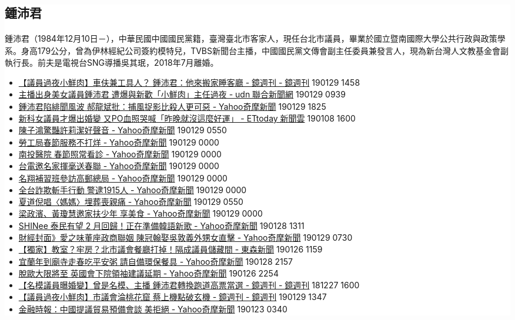 ## 鍾沛君

鍾沛君（1984年12月10日－），中華民國中國國民黨籍，臺灣臺北市客家人，現任台北市議員，畢業於國立暨南國際大學公共行政與政策學系。身高179公分，曾為伊林經紀公司簽約模特兒，TVBS新聞台主播，中國國民黨文傳會副主任委員兼發言人，現為新台灣人文教基金會副執行長。前夫是電視台SNG導播吳其珉，2018年7月離婚。
- [【議員過夜小鮮肉】車伕兼工具人？ 鍾沛君：他來搬家睡客廳 - 鏡週刊 - 鏡週刊](https://www.mirrormedia.mg/story/20190128inv010 "【議員過夜小鮮肉】車伕兼工具人？ 鍾沛君：他來搬家睡客廳 - 鏡週刊 - 鏡週刊") 190129 1458
- [主播出身美女議員鍾沛君 遭爆與新歡「小鮮肉」主任過夜 - udn 聯合新聞網](https://udn.com/news/story/6656/3620173 "主播出身美女議員鍾沛君 遭爆與新歡「小鮮肉」主任過夜 - udn 聯合新聞網") 190129 0939
- [鍾沛君陷緋聞風波 郝龍斌批：捕風捉影比殺人更可惡 - Yahoo奇摩新聞](https://tw.news.yahoo.com/%E9%8D%BE%E6%B2%9B%E5%90%9B%E9%99%B7%E7%B7%8B%E8%81%9E%E9%A2%A8%E6%B3%A2-%E9%83%9D%E9%BE%8D%E6%96%8C%E6%89%B9-%E6%8D%95%E9%A2%A8%E6%8D%89%E5%BD%B1%E6%AF%94%E6%AE%BA%E4%BA%BA%E6%9B%B4%E5%8F%AF%E6%83%A1-093024533.html "鍾沛君陷緋聞風波 郝龍斌批：捕風捉影比殺人更可惡 - Yahoo奇摩新聞") 190129 1825
- [新科女議員才爆出婚變 又PO血照哭喊「昨晚就沒這麼好運」 - ETtoday 新聞雲](https://www.ettoday.net/news/20190108/1351121.htm "新科女議員才爆出婚變 又PO血照哭喊「昨晚就沒這麼好運」 - ETtoday 新聞雲") 190108 1600
- [陳子鴻驚豔許莉潔好聲音 - Yahoo奇摩新聞](https://tw.news.yahoo.com/%E9%99%B3%E5%AD%90%E9%B4%BB%E9%A9%9A%E8%B1%94%E8%A8%B1%E8%8E%89%E6%BD%94%E5%A5%BD%E8%81%B2%E9%9F%B3-215006923.html "陳子鴻驚豔許莉潔好聲音 - Yahoo奇摩新聞") 190129 0550
- [勞工局春節服務不打烊 - Yahoo奇摩新聞](https://tw.news.yahoo.com/%E5%8B%9E%E5%B7%A5%E5%B1%80%E6%98%A5%E7%AF%80%E6%9C%8D%E5%8B%99%E4%B8%8D%E6%89%93%E7%83%8A-160000475.html "勞工局春節服務不打烊 - Yahoo奇摩新聞") 190129 0000
- [南投醫院 春節照常看診 - Yahoo奇摩新聞](https://tw.news.yahoo.com/%E5%8D%97%E6%8A%95%E9%86%AB%E9%99%A2-%E6%98%A5%E7%AF%80%E7%85%A7%E5%B8%B8%E7%9C%8B%E8%A8%BA-160000587.html "南投醫院 春節照常看診 - Yahoo奇摩新聞") 190129 0000
- [台電邀名家揮毫送春聯 - Yahoo奇摩新聞](https://tw.news.yahoo.com/%E5%8F%B0%E9%9B%BB%E9%82%80%E5%90%8D%E5%AE%B6%E6%8F%AE%E6%AF%AB%E9%80%81%E6%98%A5%E8%81%AF-160000362.html "台電邀名家揮毫送春聯 - Yahoo奇摩新聞") 190129 0000
- [名翔補習班參訪高郵總局 - Yahoo奇摩新聞](https://tw.news.yahoo.com/%E5%90%8D%E7%BF%94%E8%A3%9C%E7%BF%92%E7%8F%AD%E5%8F%83%E8%A8%AA%E9%AB%98%E9%83%B5%E7%B8%BD%E5%B1%80-160000017--finance.html "名翔補習班參訪高郵總局 - Yahoo奇摩新聞") 190129 0000
- [全台詐欺斬手行動 警逮1915人 - Yahoo奇摩新聞](https://tw.news.yahoo.com/%E5%85%A8%E5%8F%B0%E8%A9%90%E6%AC%BA%E6%96%AC%E6%89%8B%E8%A1%8C%E5%8B%95-%E8%AD%A6%E9%80%AE1915%E4%BA%BA-160000442.html "全台詐欺斬手行動 警逮1915人 - Yahoo奇摩新聞") 190129 0000
- [夏道倪唱〈媽媽〉埋葬喪親痛 - Yahoo奇摩新聞](https://tw.news.yahoo.com/%E5%A4%8F%E9%81%93%E5%80%AA%E5%94%B1-%E5%AA%BD%E5%AA%BD-%E5%9F%8B%E8%91%AC%E5%96%AA%E8%A6%AA%E7%97%9B-215006391.html "夏道倪唱〈媽媽〉埋葬喪親痛 - Yahoo奇摩新聞") 190129 0550
- [梁政濱、黃瓊慧邀家扶少年 享美食 - Yahoo奇摩新聞](https://tw.news.yahoo.com/%E6%A2%81%E6%94%BF%E6%BF%B1-%E9%BB%83%E7%93%8A%E6%85%A7%E9%82%80%E5%AE%B6%E6%89%B6%E5%B0%91%E5%B9%B4-%E4%BA%AB%E7%BE%8E%E9%A3%9F-160000919.html "梁政濱、黃瓊慧邀家扶少年 享美食 - Yahoo奇摩新聞") 190129 0000
- [SHINee 泰民有望 2 月回歸！正在準備韓語新歌 - Yahoo奇摩新聞](https://tw.news.yahoo.com/shinee-%E6%B3%B0%E6%B0%91%E6%9C%89%E6%9C%9B-2-%E6%9C%88%E5%9B%9E%E6%AD%B8-%E6%AD%A3%E5%9C%A8%E6%BA%96%E5%82%99%E9%9F%93%E8%AA%9E%E6%96%B0%E6%AD%8C-051100500.html "SHINee 泰民有望 2 月回歸！正在準備韓語新歌 - Yahoo奇摩新聞") 190128 1311
- [財經封面》愛之味董座政商聯姻 陳冠翰娶吳敦義外甥女直擊 - Yahoo奇摩新聞](https://tw.news.yahoo.com/video/%E8%B2%A1%E7%B6%93%E5%B0%81%E9%9D%A2-%E6%84%9B%E4%B9%8B%E5%91%B3%E8%91%A3%E5%BA%A7%E6%94%BF%E5%95%86%E8%81%AF%E5%A7%BB-%E9%99%B3%E5%86%A0%E7%BF%B0%E5%A8%B6%E5%90%B3%E6%95%A6%E7%BE%A9%E5%A4%96%E7%94%A5%E5%A5%B3%E7%9B%B4%E6%93%8A-233000966.html "財經封面》愛之味董座政商聯姻 陳冠翰娶吳敦義外甥女直擊 - Yahoo奇摩新聞") 190129 0730
- [【獨家】教室？牢房？北市議會餐廳打掉！隔成議員儲藏間 - 東森新聞](https://news.ebc.net.tw/News/Article/150064 "【獨家】教室？牢房？北市議會餐廳打掉！隔成議員儲藏間 - 東森新聞") 190126 1159
- [宜蘭年到廟寺走春吃平安粥 請自備環保餐具 - Yahoo奇摩新聞](https://tw.news.yahoo.com/%E5%AE%9C%E8%98%AD%E5%B9%B4%E5%88%B0%E5%BB%9F%E5%AF%BA%E8%B5%B0%E6%98%A5%E5%90%83%E5%B9%B3%E5%AE%89%E7%B2%A5-%E8%AB%8B%E8%87%AA%E5%82%99%E7%92%B0%E4%BF%9D%E9%A4%90%E5%85%B7-135738927.html "宜蘭年到廟寺走春吃平安粥 請自備環保餐具 - Yahoo奇摩新聞") 190128 2157
- [脫歐大限將至 英國會下院領袖建議延期 - Yahoo奇摩新聞](https://tw.news.yahoo.com/%E8%84%AB%E6%AD%90%E5%A4%A7%E9%99%90%E5%B0%87%E8%87%B3-%E8%8B%B1%E5%9C%8B%E6%9C%83%E4%B8%8B%E9%99%A2%E9%A0%98%E8%A2%96%E5%BB%BA%E8%AD%B0%E5%BB%B6%E6%9C%9F-145412881.html "脫歐大限將至 英國會下院領袖建議延期 - Yahoo奇摩新聞") 190126 2254
- [【名模議員曝婚變】曾是名模、主播 鍾沛君轉換跑道高票當選 - 鏡週刊 - 鏡週刊](https://www.mirrormedia.mg/story/20181227inv003 "【名模議員曝婚變】曾是名模、主播 鍾沛君轉換跑道高票當選 - 鏡週刊 - 鏡週刊") 181227 1600
- [【議員過夜小鮮肉】市議會淪桃花窟 蔡上機點破玄機 - 鏡週刊 - 鏡週刊](https://www.mirrormedia.mg/story/20190128inv009 "【議員過夜小鮮肉】市議會淪桃花窟 蔡上機點破玄機 - 鏡週刊 - 鏡週刊") 190129 1347
- [金融時報：中國提議貿易預備會談 美拒絕 - Yahoo奇摩新聞](https://tw.news.yahoo.com/%E9%87%91%E8%9E%8D%E6%99%82%E5%A0%B1-%E4%B8%AD%E5%9C%8B%E6%8F%90%E8%AD%B0%E8%B2%BF%E6%98%93%E9%A0%90%E5%82%99%E6%9C%83%E8%AB%87-%E7%BE%8E%E6%8B%92%E7%B5%95-194051952.html "金融時報：中國提議貿易預備會談 美拒絕 - Yahoo奇摩新聞") 190123 0340
